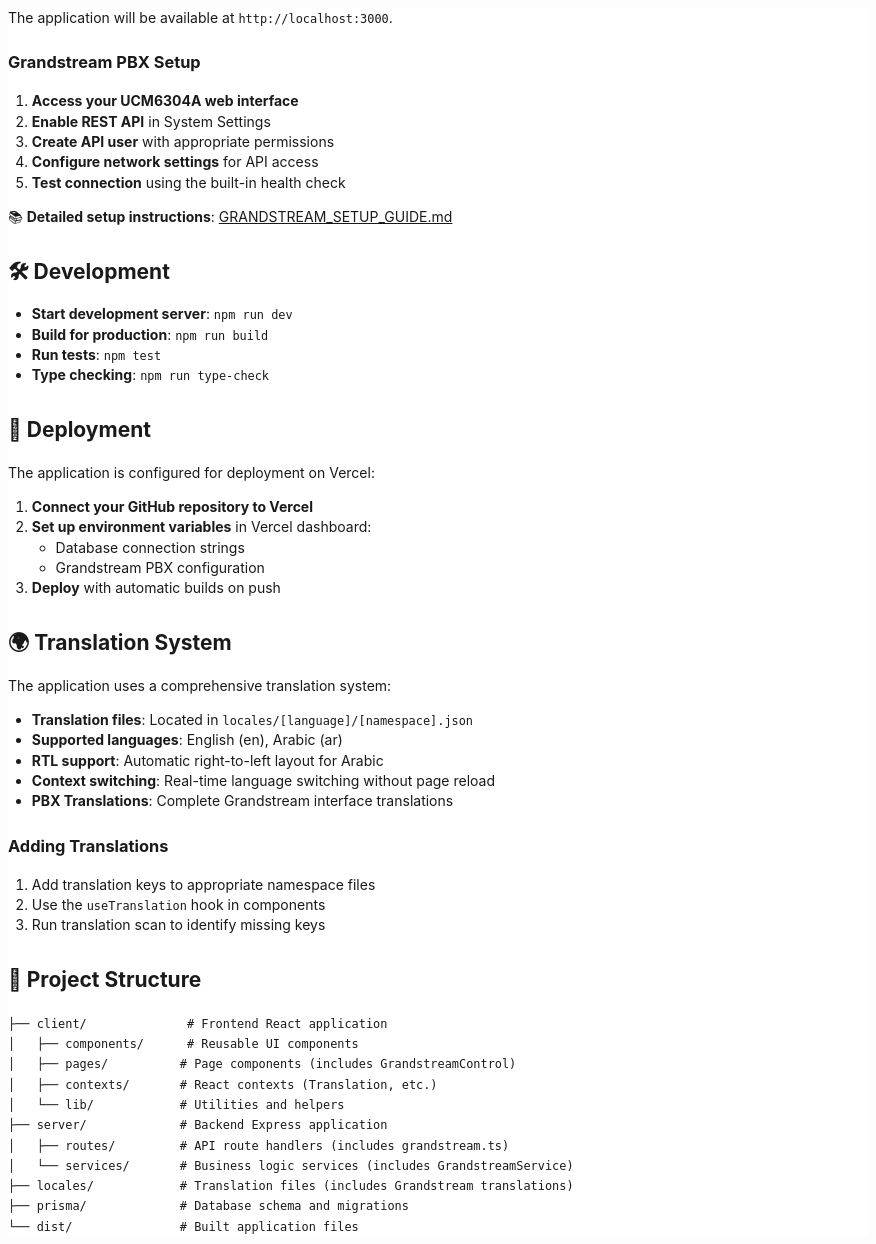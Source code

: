 The application will be available at `http://localhost:3000`.

### Grandstream PBX Setup

1. **Access your UCM6304A web interface**
2. **Enable REST API** in System Settings
3. **Create API user** with appropriate permissions
4. **Configure network settings** for API access
5. **Test connection** using the built-in health check

📚 **Detailed setup instructions**: [GRANDSTREAM_SETUP_GUIDE.md](./GRANDSTREAM_SETUP_GUIDE.md)

## 🛠️ Development

- **Start development server**: `npm run dev`
- **Build for production**: `npm run build`
- **Run tests**: `npm test`
- **Type checking**: `npm run type-check`

## 🚀 Deployment

The application is configured for deployment on Vercel:

1. **Connect your GitHub repository to Vercel**
2. **Set up environment variables** in Vercel dashboard:
   - Database connection strings
   - Grandstream PBX configuration
3. **Deploy** with automatic builds on push

## 🌍 Translation System

The application uses a comprehensive translation system:

- **Translation files**: Located in `locales/[language]/[namespace].json`
- **Supported languages**: English (en), Arabic (ar)
- **RTL support**: Automatic right-to-left layout for Arabic
- **Context switching**: Real-time language switching without page reload
- **PBX Translations**: Complete Grandstream interface translations

### Adding Translations

1. Add translation keys to appropriate namespace files
2. Use the `useTranslation` hook in components
3. Run translation scan to identify missing keys

## 📁 Project Structure

```
├── client/              # Frontend React application
│   ├── components/      # Reusable UI components
│   ├── pages/          # Page components (includes GrandstreamControl)
│   ├── contexts/       # React contexts (Translation, etc.)
│   └── lib/            # Utilities and helpers
├── server/             # Backend Express application
│   ├── routes/         # API route handlers (includes grandstream.ts)
│   └── services/       # Business logic services (includes GrandstreamService)
├── locales/            # Translation files (includes Grandstream translations)
├── prisma/             # Database schema and migrations
└── dist/               # Built application files
```
